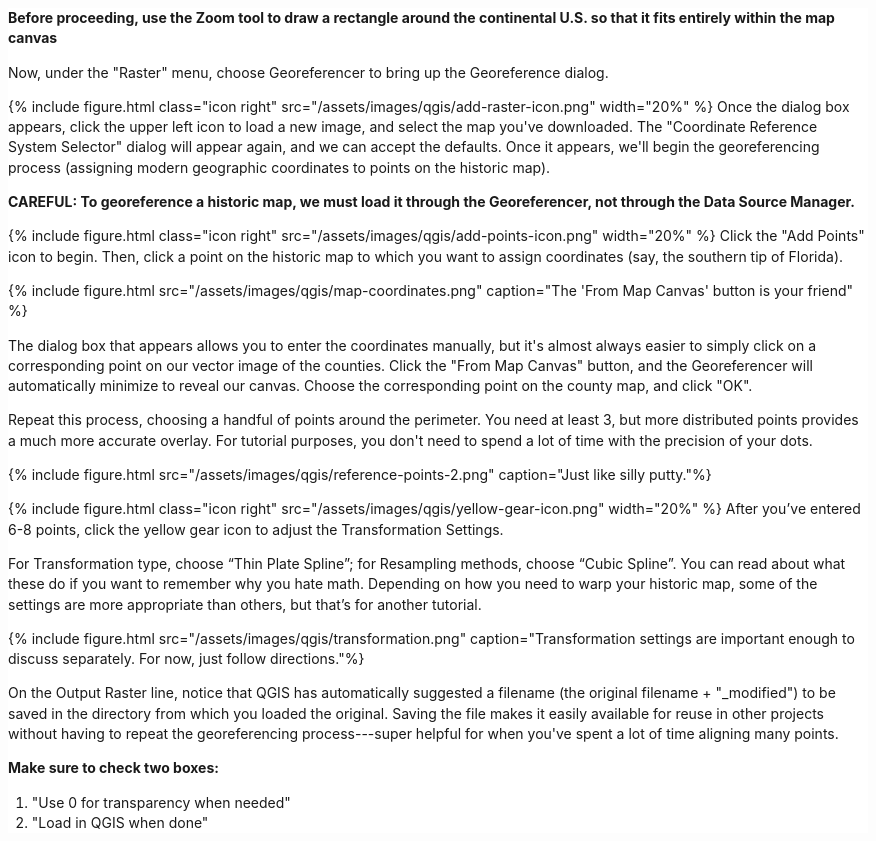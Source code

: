 **Before proceeding, use the Zoom tool to draw a rectangle around the continental U.S. so that it fits entirely within the map canvas**

Now, under the "Raster" menu, choose Georeferencer to bring up the Georeference dialog.

{% include figure.html class="icon right" src="/assets/images/qgis/add-raster-icon.png" width="20%" %}
Once the dialog box appears, click the upper left icon to load a new image, and select the map you've downloaded. The "Coordinate Reference System Selector" dialog will appear again, and we can accept the defaults. Once it appears, we'll begin the georeferencing process (assigning modern geographic coordinates to points on the historic map).

**CAREFUL: To georeference a historic map, we must load it through the Georeferencer, not through the Data Source Manager.**

{% include figure.html class="icon right" src="/assets/images/qgis/add-points-icon.png" width="20%" %}
Click the "Add Points" icon to begin. Then, click a point on the historic map to which you want to assign coordinates (say, the southern tip of Florida).

{% include figure.html src="/assets/images/qgis/map-coordinates.png" caption="The 'From Map Canvas' button is your friend" %}


The dialog box that appears allows you to enter the coordinates manually, but it's almost always easier to simply click on a corresponding point on our vector image of the counties. Click the "From Map Canvas" button, and the Georeferencer will automatically minimize to reveal our canvas. Choose the corresponding point on the county map, and click "OK".

Repeat this process, choosing a handful of points around the perimeter. You need at least 3, but more distributed points provides a much more accurate overlay. For tutorial purposes, you don't need to spend a lot of time with the precision of your dots.

{% include figure.html src="/assets/images/qgis/reference-points-2.png" caption="Just like silly putty."%}

{% include figure.html  class="icon right" src="/assets/images/qgis/yellow-gear-icon.png" width="20%" %}
After you’ve entered 6-8 points, click the yellow gear icon to adjust the Transformation Settings.

For Transformation type, choose “Thin Plate Spline”; for Resampling methods, choose “Cubic Spline”. You can read about what these do if you want to remember why you hate math. Depending on how you need to warp your historic map, some of the settings are more appropriate than others, but that’s for another tutorial.

{% include figure.html src="/assets/images/qgis/transformation.png" caption="Transformation settings are important enough to discuss separately. For now, just follow directions."%}


On the Output Raster line, notice that QGIS has automatically suggested a filename (the original filename + "\_modified") to be saved in the directory from which you loaded the original. Saving the file makes it easily available for reuse in other projects without having to repeat the georeferencing process---super helpful for when you've spent a lot of time aligning many points.

**Make sure to check two boxes:**
1. "Use 0 for transparency when needed"
2. "Load in QGIS when done"
